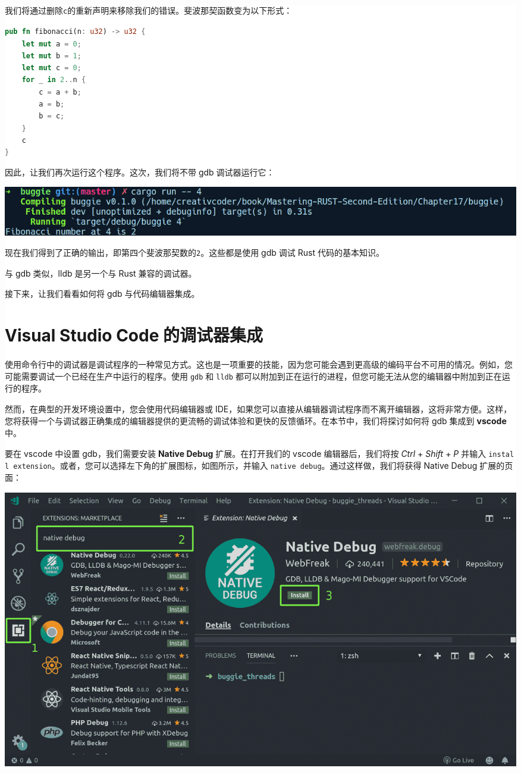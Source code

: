 我们将通过删除`c`的重新声明来移除我们的错误。斐波那契函数变为以下形式：

```rs
pub fn fibonacci(n: u32) -> u32 {
    let mut a = 0;
    let mut b = 1;
    let mut c = 0;
    for _ in 2..n {
        c = a + b;
        a = b;
        b = c;
    }
    c
}
```

因此，让我们再次运行这个程序。这次，我们将不带 gdb 调试器运行它：

![](img/334ac92a-d281-48bc-bfc4-2ac17048ea79.png)

现在我们得到了正确的输出，即第四个斐波那契数的`2`。这些都是使用 gdb 调试 Rust 代码的基本知识。

与 gdb 类似，lldb 是另一个与 Rust 兼容的调试器。

接下来，让我们看看如何将 gdb 与代码编辑器集成。

# Visual Studio Code 的调试器集成

使用命令行中的调试器是调试程序的一种常见方式。这也是一项重要的技能，因为您可能会遇到更高级的编码平台不可用的情况。例如，您可能需要调试一个已经在生产中运行的程序。使用 `gdb` 和 `lldb` 都可以附加到正在运行的进程，但您可能无法从您的编辑器中附加到正在运行的程序。

然而，在典型的开发环境设置中，您会使用代码编辑器或 IDE，如果您可以直接从编辑器调试程序而不离开编辑器，这将非常方便。这样，您将获得一个与调试器正确集成的编辑器提供的更流畅的调试体验和更快的反馈循环。在本节中，我们将探讨如何将 gdb 集成到 **vscode** 中。

要在 vscode 中设置 gdb，我们需要安装 **Native Debug** 扩展。在打开我们的 vscode 编辑器后，我们将按 *Ctrl* + *Shift* + *P* 并输入 `install extension`。或者，您可以选择左下角的扩展图标，如图所示，并输入 `native debug`。通过这样做，我们将获得 Native Debug 扩展的页面：

![图片](img/6e65e9ec-80b0-49d4-ab17-5bdde34a90b9.png)
